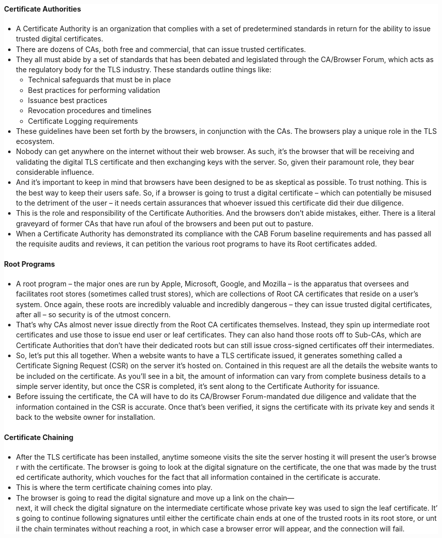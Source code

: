 #### Certificate Authorities
* A Certificate Authority is an organization that complies with a set of predetermined standards in return for the ability to issue trusted digital certificates.
* There are dozens of CAs, both free and commercial, that can issue trusted certificates.
* They all must abide by a set of standards that has been debated and legislated through the CA/Browser Forum, which acts as the regulatory body for the TLS industry. These standards outline things like:
	* Technical safeguards that must be in place
	* Best practices for performing validation
	* Issuance best practices
	* Revocation procedures and timelines
	* Certificate Logging requirements
* These guidelines have been set forth by the browsers, in conjunction with the CAs. The browsers play a unique role in the TLS ecosystem.
* Nobody can get anywhere on the internet without their web browser. As such, it’s the browser that will be receiving and validating the digital TLS certificate and then exchanging keys with the server. So, given their paramount role, they bear considerable influence.
* And it’s important to keep in mind that browsers have been designed to be as skeptical as possible. To trust nothing. This is the best way to keep their users safe. So, if a browser is going to trust a digital certificate – which can potentially be misused to the detriment of the user – it needs certain assurances that whoever issued this certificate did their due diligence.
* This is the role and responsibility of the Certificate Authorities. And the browsers don’t abide mistakes, either. There is a literal graveyard of former CAs that have run afoul of the browsers and been put out to pasture.
* When a Certificate Authority has demonstrated its compliance with the CAB Forum baseline requirements and has passed all the requisite audits and reviews, it can petition the various root programs to have its Root certificates added.

#### Root Programs
* A root program – the major ones are run by Apple, Microsoft, Google, and Mozilla – is the apparatus that oversees and facilitates root stores (sometimes called trust stores), which are collections of Root CA certificates that reside on a user’s system. Once again, these roots are incredibly valuable and incredibly dangerous – they can issue trusted digital certificates, after all – so security is of the utmost concern.
* That’s why CAs almost never issue directly from the Root CA certificates themselves. Instead, they spin up intermediate root certificates and use those to issue end user or leaf certificates. They can also hand those roots off to Sub-CAs, which are Certificate Authorities that don’t have their dedicated roots but can still issue cross-signed certificates off their intermediates.
* So, let’s put this all together. When a website wants to have a TLS certificate issued, it generates something called a Certificate Signing Request (CSR) on the server it’s hosted on. Contained in this request are all the details the website wants to be included on the certificate. As you’ll see in a bit, the amount of information can vary from complete business details to a simple server identity, but once the CSR is completed, it’s sent along to the Certificate Authority for issuance.
* Before issuing the certificate, the CA will have to do its CA/Browser Forum-mandated due diligence and validate that the information contained in the CSR is accurate. Once that’s been verified, it signs the certificate with its private key and sends it back to the website owner for installation.

#### Certificate Chaining
* After the TLS certificate has been installed, anytime someone visits the site the server hosting it will present the user’s browser with the certificate. The browser is going to look at the digital signature on the certificate, the one that was made by the trusted certificate authority, which vouches for the fact that all information contained in the certificate is accurate.
* This is where the term certificate chaining comes into play.
* The browser is going to read the digital signature and move up a link on the chain—next, it will check the digital signature on the intermediate certificate whose private key was used to sign the leaf certificate. It’s going to continue following signatures until either the certificate chain ends at one of the trusted roots in its root store, or until the chain terminates without reaching a root, in which case a browser error will appear, and the connection will fail.
